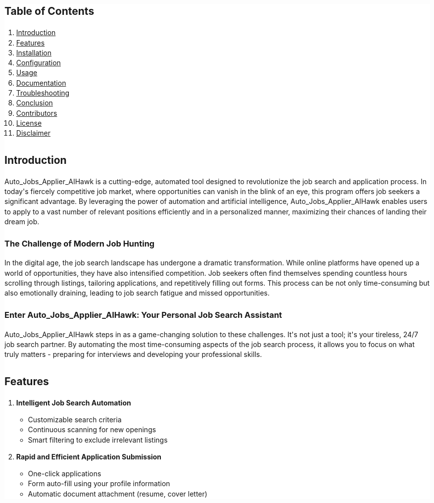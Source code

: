 ## Table of Contents

1. [Introduction](#introduction)
2. [Features](#features)
3. [Installation](#installation)
4. [Configuration](#configuration)
5. [Usage](#usage)
6. [Documentation](#documentation)
7. [Troubleshooting](#troubleshooting)
8. [Conclusion](#conclusion)
9. [Contributors](#contributors)
10. [License](#license)
11. [Disclaimer](#disclaimer)

## Introduction

Auto_Jobs_Applier_AIHawk is a cutting-edge, automated tool designed to revolutionize the job search and application process. In today's fiercely competitive job market, where opportunities can vanish in the blink of an eye, this program offers job seekers a significant advantage. By leveraging the power of automation and artificial intelligence, Auto_Jobs_Applier_AIHawk enables users to apply to a vast number of relevant positions efficiently and in a personalized manner, maximizing their chances of landing their dream job.

### The Challenge of Modern Job Hunting

In the digital age, the job search landscape has undergone a dramatic transformation. While online platforms have opened up a world of opportunities, they have also intensified competition. Job seekers often find themselves spending countless hours scrolling through listings, tailoring applications, and repetitively filling out forms. This process can be not only time-consuming but also emotionally draining, leading to job search fatigue and missed opportunities.

### Enter Auto_Jobs_Applier_AIHawk: Your Personal Job Search Assistant

Auto_Jobs_Applier_AIHawk steps in as a game-changing solution to these challenges. It's not just a tool; it's your tireless, 24/7 job search partner. By automating the most time-consuming aspects of the job search process, it allows you to focus on what truly matters - preparing for interviews and developing your professional skills.

## Features

1. **Intelligent Job Search Automation**
   - Customizable search criteria
   - Continuous scanning for new openings
   - Smart filtering to exclude irrelevant listings

2. **Rapid and Efficient Application Submission**
   - One-click applications
   - Form auto-fill using your profile information
   - Automatic document attachment (resume, cover letter)
